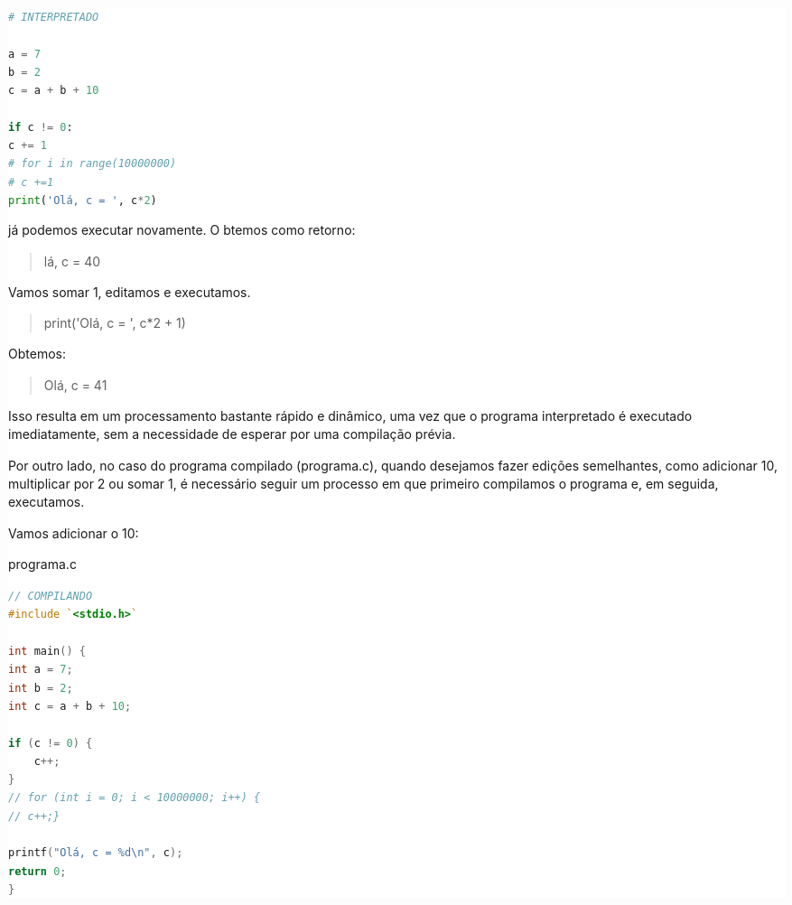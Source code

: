 ```python
# INTERPRETADO

a = 7
b = 2
c = a + b + 10

if c != 0:
c += 1
# for i in range(10000000)
# c +=1
print('Olá, c = ', c*2)
```

já podemos executar novamente. O btemos como retorno:

> lá, c = 40

Vamos somar 1, editamos e executamos.

> print('Olá, c = ', c*2 + 1)

Obtemos:

> Olá, c = 41

Isso resulta em um processamento bastante rápido e dinâmico, uma vez que o programa interpretado é executado imediatamente, sem a necessidade de esperar por uma compilação prévia.

Por outro lado, no caso do programa compilado (programa.c), quando desejamos fazer edições semelhantes, como adicionar 10, multiplicar por 2 ou somar 1, é necessário seguir um processo em que primeiro compilamos o programa e, em seguida, executamos.

Vamos adicionar o 10:

programa.c

```c
// COMPILANDO
#include `<stdio.h>`

int main() {
int a = 7;
int b = 2;
int c = a + b + 10;

if (c != 0) { 
    c++; 
}
// for (int i = 0; i < 10000000; i++) {
// c++;}

printf("Olá, c = %d\n", c);
return 0;
}
```
